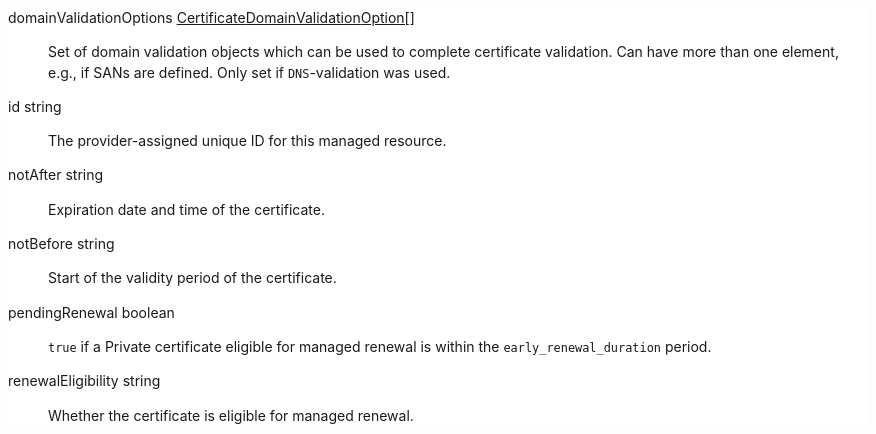 <a data-swiftype-name="resource-property" data-swiftype-type="text" href="#domainvalidationoptions_nodejs" style="color: inherit; text-decoration: inherit;">domain<wbr>Validation<wbr>Options</a>
</span>
        <span class="property-indicator"></span>
        <span class="property-type"><a href="#certificatedomainvalidationoption">Certificate<wbr>Domain<wbr>Validation<wbr>Option[]</a></span>
    </dt>
    <dd><p>Set of domain validation objects which can be used to complete certificate validation.
Can have more than one element, e.g., if SANs are defined.
Only set if <code>DNS</code>-validation was used.</p>
</dd><dt class="property-"
            title="">
        <span id="id_nodejs">
<a data-swiftype-name="resource-property" data-swiftype-type="text" href="#id_nodejs" style="color: inherit; text-decoration: inherit;">id</a>
</span>
        <span class="property-indicator"></span>
        <span class="property-type">string</span>
    </dt>
    <dd><p>The provider-assigned unique ID for this managed resource.</p>
</dd><dt class="property-"
            title="">
        <span id="notafter_nodejs">
<a data-swiftype-name="resource-property" data-swiftype-type="text" href="#notafter_nodejs" style="color: inherit; text-decoration: inherit;">not<wbr>After</a>
</span>
        <span class="property-indicator"></span>
        <span class="property-type">string</span>
    </dt>
    <dd><p>Expiration date and time of the certificate.</p>
</dd><dt class="property-"
            title="">
        <span id="notbefore_nodejs">
<a data-swiftype-name="resource-property" data-swiftype-type="text" href="#notbefore_nodejs" style="color: inherit; text-decoration: inherit;">not<wbr>Before</a>
</span>
        <span class="property-indicator"></span>
        <span class="property-type">string</span>
    </dt>
    <dd><p>Start of the validity period of the certificate.</p>
</dd><dt class="property-"
            title="">
        <span id="pendingrenewal_nodejs">
<a data-swiftype-name="resource-property" data-swiftype-type="text" href="#pendingrenewal_nodejs" style="color: inherit; text-decoration: inherit;">pending<wbr>Renewal</a>
</span>
        <span class="property-indicator"></span>
        <span class="property-type">boolean</span>
    </dt>
    <dd><p><code>true</code> if a Private certificate eligible for managed renewal is within the <code>early_renewal_duration</code> period.</p>
</dd><dt class="property-"
            title="">
        <span id="renewaleligibility_nodejs">
<a data-swiftype-name="resource-property" data-swiftype-type="text" href="#renewaleligibility_nodejs" style="color: inherit; text-decoration: inherit;">renewal<wbr>Eligibility</a>
</span>
        <span class="property-indicator"></span>
        <span class="property-type">string</span>
    </dt>
    <dd><p>Whether the certificate is eligible for managed renewal.</p>
</dd><dt class="property-"
            title="">
        <span id="renewalsummaries_nodejs">